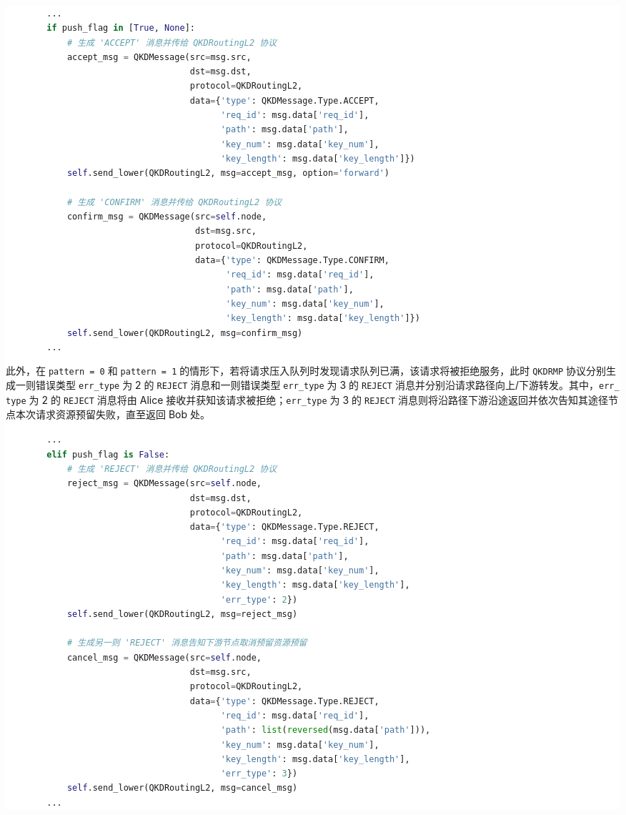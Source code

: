 ```python
        ...
        if push_flag in [True, None]:
            # 生成 'ACCEPT' 消息并传给 QKDRoutingL2 协议
            accept_msg = QKDMessage(src=msg.src,
                                    dst=msg.dst,
                                    protocol=QKDRoutingL2,
                                    data={'type': QKDMessage.Type.ACCEPT,
                                          'req_id': msg.data['req_id'],
                                          'path': msg.data['path'],
                                          'key_num': msg.data['key_num'],
                                          'key_length': msg.data['key_length']})
            self.send_lower(QKDRoutingL2, msg=accept_msg, option='forward')

            # 生成 'CONFIRM' 消息并传给 QKDRoutingL2 协议
            confirm_msg = QKDMessage(src=self.node,
                                     dst=msg.src,
                                     protocol=QKDRoutingL2,
                                     data={'type': QKDMessage.Type.CONFIRM,
                                           'req_id': msg.data['req_id'],
                                           'path': msg.data['path'],
                                           'key_num': msg.data['key_num'],
                                           'key_length': msg.data['key_length']})
            self.send_lower(QKDRoutingL2, msg=confirm_msg)
        ...
```

此外，在 `pattern = 0` 和 `pattern = 1` 的情形下，若将请求压入队列时发现请求队列已满，该请求将被拒绝服务，此时 `QKDRMP` 协议分别生成一则错误类型 `err_type` 为 2 的 `REJECT` 消息和一则错误类型 `err_type` 为 3 的 `REJECT` 消息并分别沿请求路径向上/下游转发。其中，`err_type` 为 2 的 `REJECT` 消息将由 Alice 接收并获知该请求被拒绝；`err_type` 为 3 的 `REJECT` 消息则将沿路径下游沿途返回并依次告知其途径节点本次请求资源预留失败，直至返回 Bob 处。

```python
        ...
        elif push_flag is False:
            # 生成 'REJECT' 消息并传给 QKDRoutingL2 协议
            reject_msg = QKDMessage(src=self.node,
                                    dst=msg.dst,
                                    protocol=QKDRoutingL2,
                                    data={'type': QKDMessage.Type.REJECT,
                                          'req_id': msg.data['req_id'],
                                          'path': msg.data['path'],
                                          'key_num': msg.data['key_num'],
                                          'key_length': msg.data['key_length'],
                                          'err_type': 2})
            self.send_lower(QKDRoutingL2, msg=reject_msg)

            # 生成另一则 'REJECT' 消息告知下游节点取消预留资源预留
            cancel_msg = QKDMessage(src=self.node,
                                    dst=msg.src,
                                    protocol=QKDRoutingL2,
                                    data={'type': QKDMessage.Type.REJECT,
                                          'req_id': msg.data['req_id'],
                                          'path': list(reversed(msg.data['path'])),
                                          'key_num': msg.data['key_num'],
                                          'key_length': msg.data['key_length'],
                                          'err_type': 3})
            self.send_lower(QKDRoutingL2, msg=cancel_msg)
        ...
```
